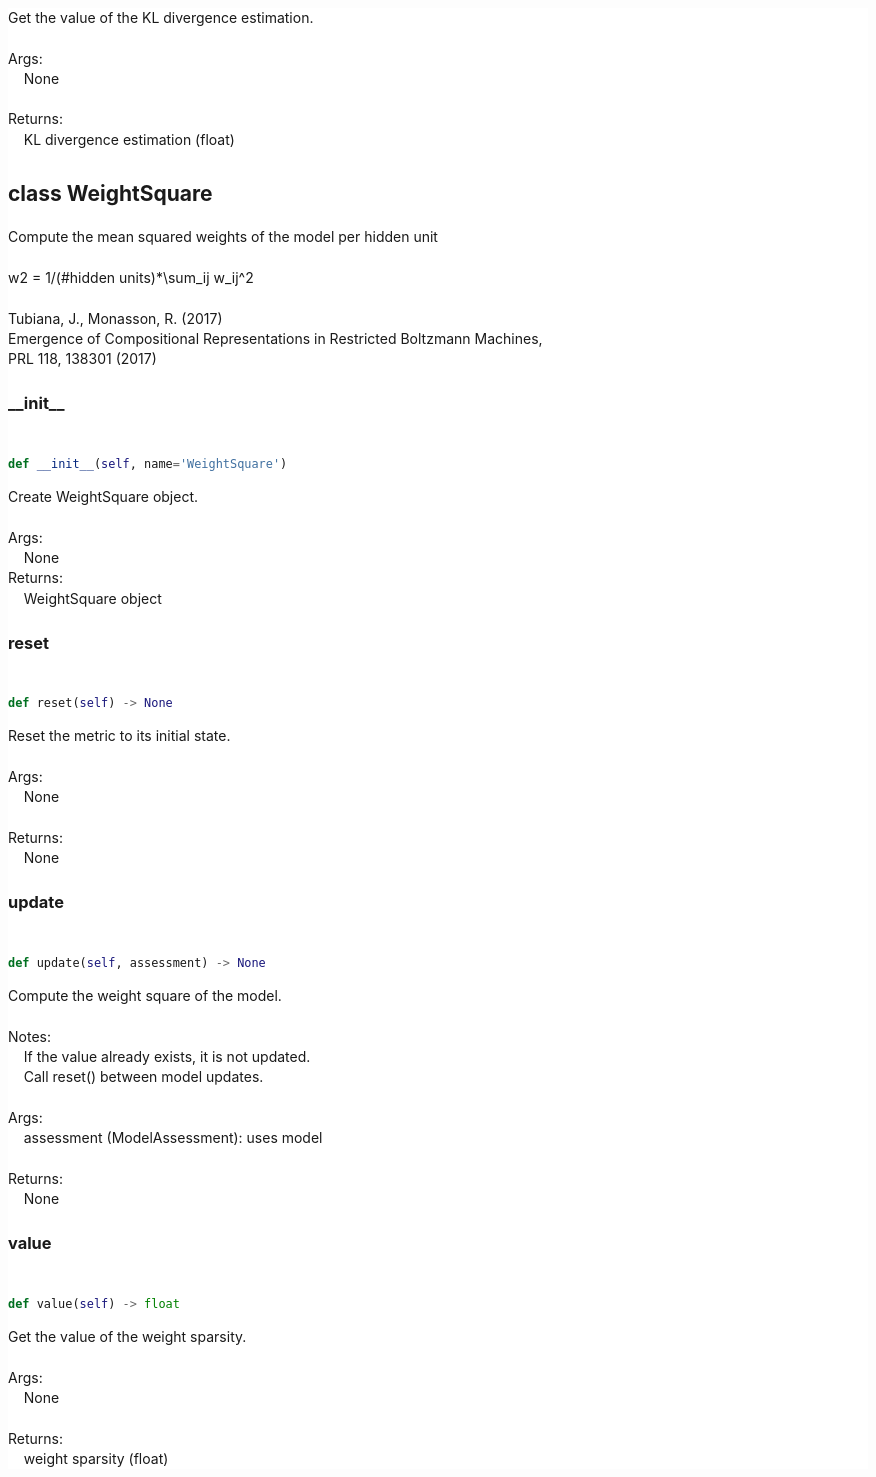

Get the value of the KL divergence estimation.<br /><br />Args:<br />&nbsp;&nbsp;&nbsp;&nbsp;None<br /><br />Returns:<br />&nbsp;&nbsp;&nbsp;&nbsp;KL divergence estimation (float)




## class WeightSquare
Compute the mean squared weights of the model per hidden unit<br /><br />w2 = 1/(#hidden units)*\sum_ij w_ij^2<br /><br />Tubiana, J., Monasson, R. (2017)<br />Emergence of Compositional Representations in Restricted Boltzmann Machines,<br />PRL 118, 138301 (2017)
### \_\_init\_\_
```py

def __init__(self, name='WeightSquare')

```



Create WeightSquare object.<br /><br />Args:<br />&nbsp;&nbsp;&nbsp;&nbsp;None<br />Returns:<br />&nbsp;&nbsp;&nbsp;&nbsp;WeightSquare object


### reset
```py

def reset(self) -> None

```



Reset the metric to its initial state.<br /><br />Args:<br />&nbsp;&nbsp;&nbsp;&nbsp;None<br /><br />Returns:<br />&nbsp;&nbsp;&nbsp;&nbsp;None


### update
```py

def update(self, assessment) -> None

```



Compute the weight square of the model.<br /><br />Notes:<br />&nbsp;&nbsp;&nbsp;&nbsp;If the value already exists, it is not updated.<br />&nbsp;&nbsp;&nbsp;&nbsp;Call reset() between model updates.<br /><br />Args:<br />&nbsp;&nbsp;&nbsp;&nbsp;assessment (ModelAssessment): uses model<br /><br />Returns:<br />&nbsp;&nbsp;&nbsp;&nbsp;None


### value
```py

def value(self) -> float

```



Get the value of the weight sparsity.<br /><br />Args:<br />&nbsp;&nbsp;&nbsp;&nbsp;None<br /><br />Returns:<br />&nbsp;&nbsp;&nbsp;&nbsp;weight sparsity (float)




